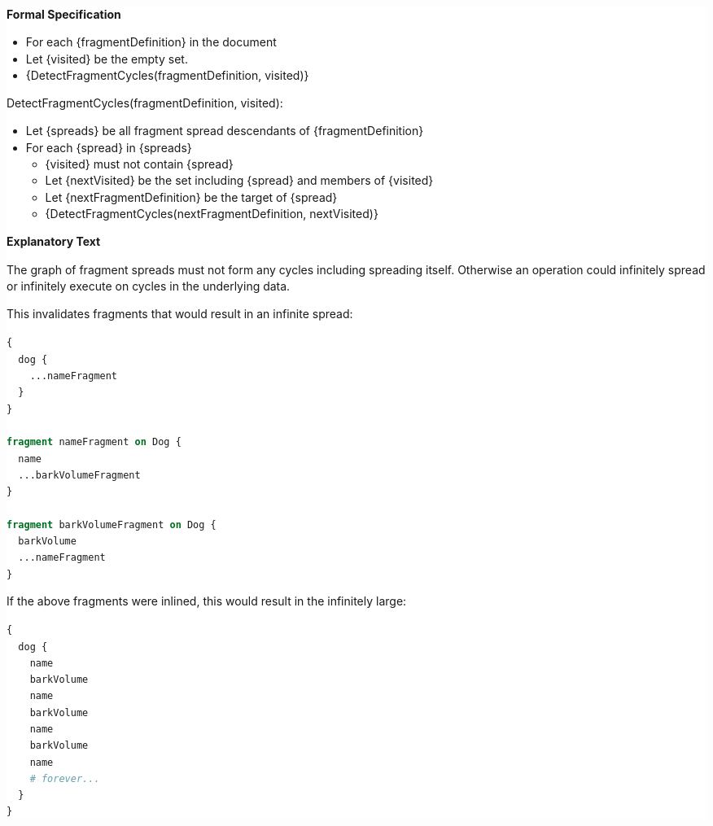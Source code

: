**Formal Specification**

* For each {fragmentDefinition} in the document
* Let {visited} be the empty set.
* {DetectFragmentCycles(fragmentDefinition, visited)}

DetectFragmentCycles(fragmentDefinition, visited):

  * Let {spreads} be all fragment spread descendants of {fragmentDefinition}
  * For each {spread} in {spreads}
    * {visited} must not contain {spread}
    * Let {nextVisited} be the set including {spread} and members of {visited}
    * Let {nextFragmentDefinition} be the target of {spread}
    * {DetectFragmentCycles(nextFragmentDefinition, nextVisited)}

**Explanatory Text**

The graph of fragment spreads must not form any cycles including spreading itself.
Otherwise an operation could infinitely spread or infinitely execute on cycles
in the underlying data.

This invalidates fragments that would result in an infinite spread:

```graphql counter-example
{
  dog {
    ...nameFragment
  }
}

fragment nameFragment on Dog {
  name
  ...barkVolumeFragment
}

fragment barkVolumeFragment on Dog {
  barkVolume
  ...nameFragment
}
```

If the above fragments were inlined, this would result in the infinitely large:

```graphql example
{
  dog {
    name
    barkVolume
    name
    barkVolume
    name
    barkVolume
    name
    # forever...
  }
}
```
